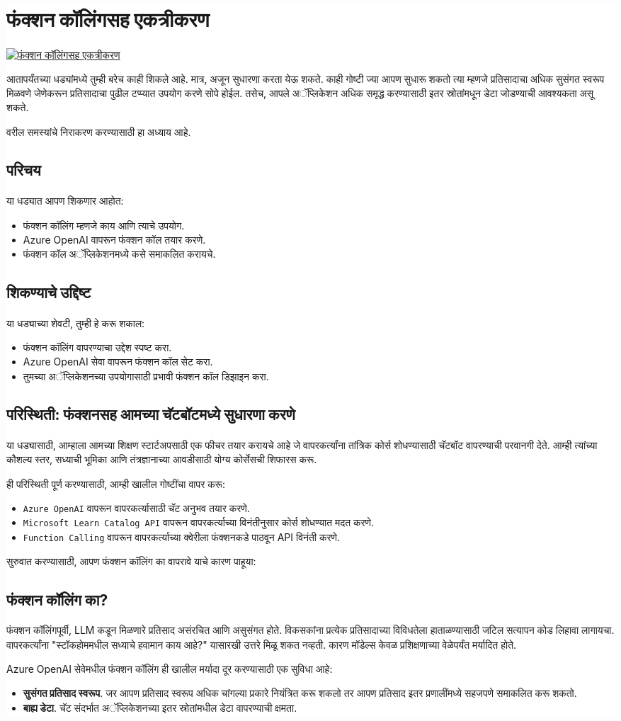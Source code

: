 
# फंक्शन कॉलिंगसह एकत्रीकरण

[![फंक्शन कॉलिंगसह एकत्रीकरण](../../../translated_images/11-lesson-banner.d78860d3e1f041e2c3426b1c052e1590738d2978db584a08efe1efbca299ed82.mr.png)](https://youtu.be/DgUdCLX8qYQ?si=f1ouQU5HQx6F8Gl2)

आतापर्यंतच्या धड्यांमध्ये तुम्ही बरेच काही शिकले आहे. मात्र, अजून सुधारणा करता येऊ शकते. काही गोष्टी ज्या आपण सुधारू शकतो त्या म्हणजे प्रतिसादाचा अधिक सुसंगत स्वरूप मिळवणे जेणेकरून प्रतिसादाचा पुढील टप्प्यात उपयोग करणे सोपे होईल. तसेच, आपले अॅप्लिकेशन अधिक समृद्ध करण्यासाठी इतर स्रोतांमधून डेटा जोडण्याची आवश्यकता असू शकते.

वरील समस्यांचे निराकरण करण्यासाठी हा अध्याय आहे.

## परिचय

या धड्यात आपण शिकणार आहोत:

- फंक्शन कॉलिंग म्हणजे काय आणि त्याचे उपयोग.
- Azure OpenAI वापरून फंक्शन कॉल तयार करणे.
- फंक्शन कॉल अॅप्लिकेशनमध्ये कसे समाकलित करायचे.

## शिकण्याचे उद्दिष्ट

या धड्याच्या शेवटी, तुम्ही हे करू शकाल:

- फंक्शन कॉलिंग वापरण्याचा उद्देश स्पष्ट करा.
- Azure OpenAI सेवा वापरून फंक्शन कॉल सेट करा.
- तुमच्या अॅप्लिकेशनच्या उपयोगासाठी प्रभावी फंक्शन कॉल डिझाइन करा.

## परिस्थिती: फंक्शनसह आमच्या चॅटबॉटमध्ये सुधारणा करणे

या धड्यासाठी, आम्हाला आमच्या शिक्षण स्टार्टअपसाठी एक फीचर तयार करायचे आहे जे वापरकर्त्यांना तांत्रिक कोर्स शोधण्यासाठी चॅटबॉट वापरण्याची परवानगी देते. आम्ही त्यांच्या कौशल्य स्तर, सध्याची भूमिका आणि तंत्रज्ञानाच्या आवडीसाठी योग्य कोर्सेसची शिफारस करू.

ही परिस्थिती पूर्ण करण्यासाठी, आम्ही खालील गोष्टींचा वापर करू:

- `Azure OpenAI` वापरून वापरकर्त्यासाठी चॅट अनुभव तयार करणे.
- `Microsoft Learn Catalog API` वापरून वापरकर्त्याच्या विनंतीनुसार कोर्स शोधण्यात मदत करणे.
- `Function Calling` वापरून वापरकर्त्याच्या क्वेरीला फंक्शनकडे पाठवून API विनंती करणे.

सुरुवात करण्यासाठी, आपण फंक्शन कॉलिंग का वापरावे याचे कारण पाहूया:

## फंक्शन कॉलिंग का?

फंक्शन कॉलिंगपूर्वी, LLM कडून मिळणारे प्रतिसाद असंरचित आणि असुसंगत होते. विकसकांना प्रत्येक प्रतिसादाच्या विविधतेला हाताळण्यासाठी जटिल सत्यापन कोड लिहावा लागायचा. वापरकर्त्यांना "स्टॉकहोममधील सध्याचे हवामान काय आहे?" यासारखी उत्तरे मिळू शकत नव्हती. कारण मॉडेल्स केवळ प्रशिक्षणाच्या वेळेपर्यंत मर्यादित होते.

Azure OpenAI सेवेमधील फंक्शन कॉलिंग ही खालील मर्यादा दूर करण्यासाठी एक सुविधा आहे:

- **सुसंगत प्रतिसाद स्वरूप**. जर आपण प्रतिसाद स्वरूप अधिक चांगल्या प्रकारे नियंत्रित करू शकलो तर आपण प्रतिसाद इतर प्रणालींमध्ये सहजपणे समाकलित करू शकतो.
- **बाह्य डेटा**. चॅट संदर्भात अॅप्लिकेशनच्या इतर स्रोतांमधील डेटा वापरण्याची क्षमता.
